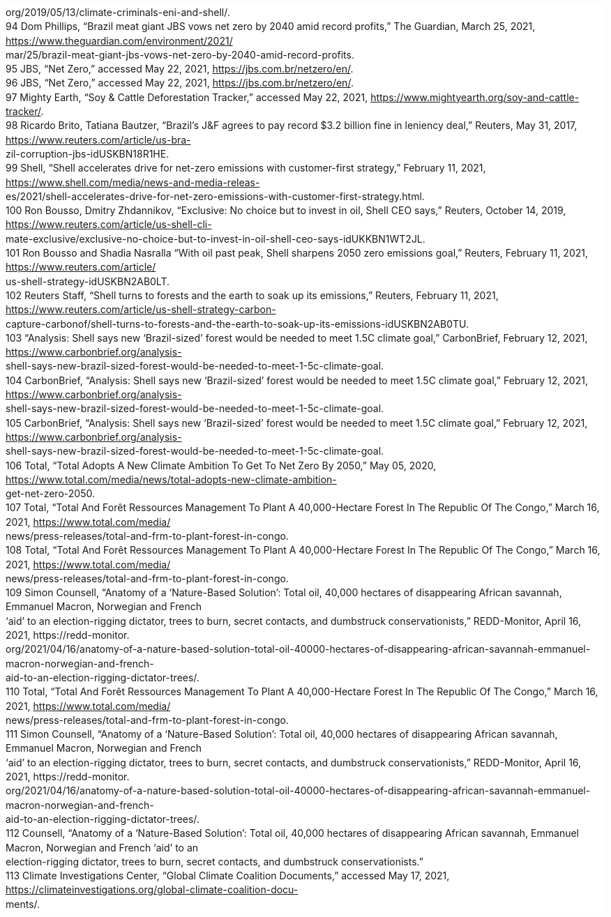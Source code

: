 org/2019/05/13/climate-criminals-eni-and-shell/.  
94 Dom Phillips, “Brazil meat giant JBS vows net zero by 2040 amid record profits,” The Guardian, March 25, 2021, https://www.theguardian.com/environment/2021/  
mar/25/brazil-meat-giant-jbs-vows-net-zero-by-2040-amid-record-profits.  
95 JBS, “Net Zero,” accessed May 22, 2021, https://jbs.com.br/netzero/en/.  
96 JBS, “Net Zero,” accessed May 22, 2021, https://jbs.com.br/netzero/en/.  
97 Mighty Earth, “Soy & Cattle Deforestation Tracker,” accessed May 22, 2021, https://www.mightyearth.org/soy-and-cattle-tracker/.  
98 Ricardo Brito, Tatiana Bautzer, “Brazil’s J&F agrees to pay record $3.2 billion fine in leniency deal,” Reuters, May 31, 2017, https://www.reuters.com/article/us-bra-  
zil-corruption-jbs-idUSKBN18R1HE.  
99 Shell, “Shell accelerates drive for net-zero emissions with customer-first strategy,” February 11, 2021, https://www.shell.com/media/news-and-media-releas-  
es/2021/shell-accelerates-drive-for-net-zero-emissions-with-customer-first-strategy.html.  
100 Ron Bousso, Dmitry Zhdannikov, “Exclusive: No choice but to invest in oil, Shell CEO says,” Reuters, October 14, 2019, https://www.reuters.com/article/us-shell-cli-  
mate-exclusive/exclusive-no-choice-but-to-invest-in-oil-shell-ceo-says-idUKKBN1WT2JL.  
101 Ron Bousso and Shadia Nasralla “With oil past peak, Shell sharpens 2050 zero emissions goal,” Reuters, February 11, 2021, https://www.reuters.com/article/  
us-shell-strategy-idUSKBN2AB0LT.  
102 Reuters Staff, “Shell turns to forests and the earth to soak up its emissions,” Reuters, February 11, 2021, https://www.reuters.com/article/us-shell-strategy-carbon-  
capture-carbonof/shell-turns-to-forests-and-the-earth-to-soak-up-its-emissions-idUSKBN2AB0TU.  
103 “Analysis: Shell says new ‘Brazil-sized’ forest would be needed to meet 1.5C climate goal,” CarbonBrief, February 12, 2021, https://www.carbonbrief.org/analysis-  
shell-says-new-brazil-sized-forest-would-be-needed-to-meet-1-5c-climate-goal.  
104 CarbonBrief, “Analysis: Shell says new ‘Brazil-sized’ forest would be needed to meet 1.5C climate goal,” February 12, 2021, https://www.carbonbrief.org/analysis-  
shell-says-new-brazil-sized-forest-would-be-needed-to-meet-1-5c-climate-goal.  
105 CarbonBrief, “Analysis: Shell says new ‘Brazil-sized’ forest would be needed to meet 1.5C climate goal,” February 12, 2021, https://www.carbonbrief.org/analysis-  
shell-says-new-brazil-sized-forest-would-be-needed-to-meet-1-5c-climate-goal.  
106 Total, “Total Adopts A New Climate Ambition To Get To Net Zero By 2050,” May 05, 2020, https://www.total.com/media/news/total-adopts-new-climate-ambition-  
get-net-zero-2050.  
107 Total, “Total And Forêt Ressources Management To Plant A 40,000-Hectare Forest In The Republic Of The Congo,” March 16, 2021, https://www.total.com/media/  
news/press-releases/total-and-frm-to-plant-forest-in-congo.  
108 Total, “Total And Forêt Ressources Management To Plant A 40,000-Hectare Forest In The Republic Of The Congo,” March 16, 2021, https://www.total.com/media/  
news/press-releases/total-and-frm-to-plant-forest-in-congo.  
109 Simon Counsell, “Anatomy of a ‘Nature-Based Solution’: Total oil, 40,000 hectares of disappearing African savannah, Emmanuel Macron, Norwegian and French  
‘aid’ to an election-rigging dictator, trees to burn, secret contacts, and dumbstruck conservationists,” REDD-Monitor, April 16, 2021, https://redd-monitor.  
org/2021/04/16/anatomy-of-a-nature-based-solution-total-oil-40000-hectares-of-disappearing-african-savannah-emmanuel-macron-norwegian-and-french-  
aid-to-an-election-rigging-dictator-trees/.  
110 Total, “Total And Forêt Ressources Management To Plant A 40,000-Hectare Forest In The Republic Of The Congo,” March 16, 2021, https://www.total.com/media/  
news/press-releases/total-and-frm-to-plant-forest-in-congo.  
111 Simon Counsell, “Anatomy of a ‘Nature-Based Solution’: Total oil, 40,000 hectares of disappearing African savannah, Emmanuel Macron, Norwegian and French  
‘aid’ to an election-rigging dictator, trees to burn, secret contacts, and dumbstruck conservationists,” REDD-Monitor, April 16, 2021, https://redd-monitor.  
org/2021/04/16/anatomy-of-a-nature-based-solution-total-oil-40000-hectares-of-disappearing-african-savannah-emmanuel-macron-norwegian-and-french-  
aid-to-an-election-rigging-dictator-trees/.  
112 Counsell, “Anatomy of a ‘Nature-Based Solution’: Total oil, 40,000 hectares of disappearing African savannah, Emmanuel Macron, Norwegian and French ‘aid’ to an  
election-rigging dictator, trees to burn, secret contacts, and dumbstruck conservationists.”  
113 Climate Investigations Center, “Global Climate Coalition Documents,” accessed May 17, 2021, https://climateinvestigations.org/global-climate-coalition-docu-  
ments/.  